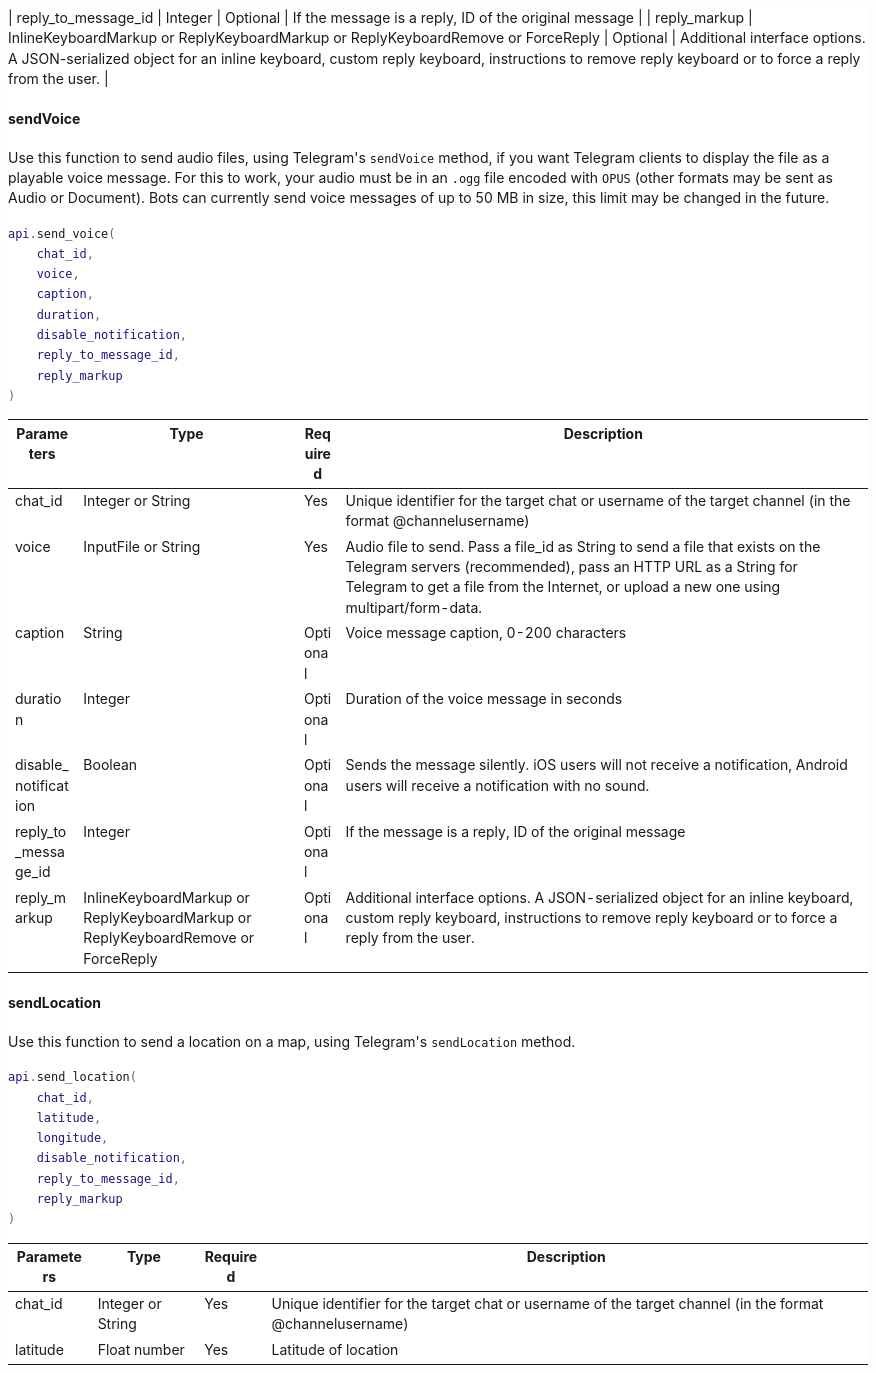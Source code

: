 | reply\_to\_message\_id | Integer                                                                          | Optional | If the message is a reply, ID of the original message                                                                                                                                                                                    |
| reply\_markup          | InlineKeyboardMarkup or ReplyKeyboardMarkup or ReplyKeyboardRemove or ForceReply | Optional | Additional interface options. A JSON-serialized object for an inline keyboard, custom reply keyboard, instructions to remove reply keyboard or to force a reply from the user.                                                           |

#### sendVoice

Use this function to send audio files, using Telegram's `sendVoice` method, if you want Telegram clients to display the file as a playable voice message. For this to work, your audio must be in an `.ogg` file encoded with `OPUS` (other formats may be sent as Audio or Document). Bots can currently send voice messages of up to 50 MB in size, this limit may be changed in the future.

```Lua
api.send_voice(
    chat_id,
    voice,
    caption,
    duration,
    disable_notification,
    reply_to_message_id,
    reply_markup
)
```

| Parameters             | Type                                                                             | Required | Description                                                                                                                                                                                                                               |
|------------------------|----------------------------------------------------------------------------------|----------|-------------------------------------------------------------------------------------------------------------------------------------------------------------------------------------------------------------------------------------------|
| chat\_id               | Integer or String                                                                | Yes      | Unique identifier for the target chat or username of the target channel (in the format @channelusername)                                                                                                                                  |
| voice                  | InputFile or String                                                              | Yes      | Audio file to send. Pass a file\_id as String to send a file that exists on the Telegram servers (recommended), pass an HTTP URL as a String for Telegram to get a file from the Internet, or upload a new one using multipart/form-data. |
| caption                | String                                                                           | Optional | Voice message caption, 0-200 characters                                                                                                                                                                                                   |
| duration               | Integer                                                                          | Optional | Duration of the voice message in seconds                                                                                                                                                                                                  |
| disable\_notification  | Boolean                                                                          | Optional | Sends the message silently. iOS users will not receive a notification, Android users will receive a notification with no sound.                                                                                                           |
| reply\_to\_message\_id | Integer                                                                          | Optional | If the message is a reply, ID of the original message                                                                                                                                                                                     |
| reply\_markup          | InlineKeyboardMarkup or ReplyKeyboardMarkup or ReplyKeyboardRemove or ForceReply | Optional | Additional interface options. A JSON-serialized object for an inline keyboard, custom reply keyboard, instructions to remove reply keyboard or to force a reply from the user.                                                            |

#### sendLocation

Use this function to send a location on a map, using Telegram's `sendLocation` method.

```Lua
api.send_location(
    chat_id,
    latitude,
    longitude,
    disable_notification,
    reply_to_message_id,
    reply_markup
)
```

| Parameters             | Type                                                                             | Required | Description                                                                                                                                                                    |
|------------------------|----------------------------------------------------------------------------------|----------|--------------------------------------------------------------------------------------------------------------------------------------------------------------------------------|
| chat\_id               | Integer or String                                                                | Yes      | Unique identifier for the target chat or username of the target channel (in the format @channelusername)                                                                       |
| latitude               | Float number                                                                     | Yes      | Latitude of location                                                                                                                                                           |